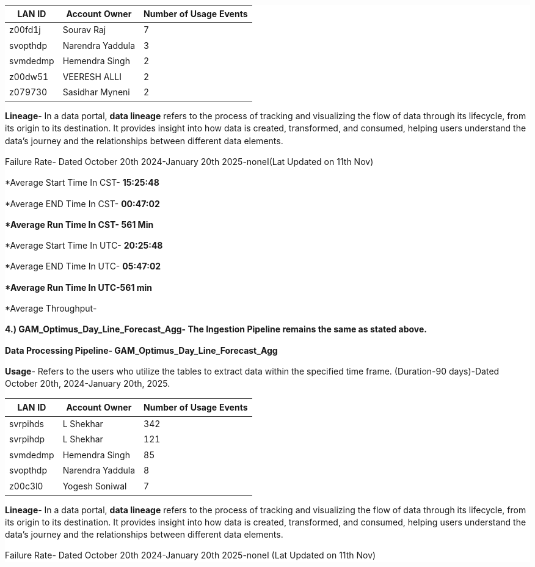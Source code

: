 | LAN ID | Account Owner | Number of Usage Events |
| --- | --- | --- |
| z00fd1j | Sourav Raj | 7 |
| svopthdp | Narendra Yaddula | 3 |
| svmdedmp | Hemendra Singh | 2 |
| z00dw51 | VEERESH ALLI | 2 |
| z079730 | Sasidhar Myneni | 2 |

**Lineage**\- In a data portal, **data lineage** refers to the process of tracking and visualizing the flow of data through its lifecycle, from its origin to its destination. It provides insight into how data is created, transformed, and consumed, helping users understand the data’s journey and the relationships between different data elements.

Failure Rate- Dated October 20th 2024-January 20th 2025-noneI(Lat Updated on 11th Nov)

\*Average Start Time In CST- **15:25:48**

\*Average END Time In CST- **00:47:02**

**\*Average Run Time In CST- 561 Min**

\*Average Start Time In UTC- **20:25:48**

\*Average END Time In UTC- **05:47:02**

**\*Average Run Time In UTC-561 min**

\*Average Throughput-

**4.) GAM\_Optimus\_Day\_Line\_Forecast\_Agg- The Ingestion Pipeline remains the same as stated above.**

**Data Processing Pipeline- GAM\_Optimus\_Day\_Line\_Forecast\_Agg**

**Usage**\- Refers to the users who utilize the tables to extract data within the specified time frame. (Duration-90 days)-Dated October 20th, 2024\-January 20th, 2025.

| LAN ID | Account Owner | Number of Usage Events |
| --- | --- | --- |
| svrpihds | L Shekhar | 342 |
| svrpihdp | L Shekhar | 121 |
| svmdedmp | Hemendra Singh | 85 |
| svopthdp | Narendra Yaddula | 8 |
| z00c3l0 | Yogesh Soniwal | 7 |

**Lineage**\- In a data portal, **data lineage** refers to the process of tracking and visualizing the flow of data through its lifecycle, from its origin to its destination. It provides insight into how data is created, transformed, and consumed, helping users understand the data’s journey and the relationships between different data elements.

Failure Rate- Dated October 20th 2024-January 20th 2025-noneI (Lat Updated on 11th Nov)
